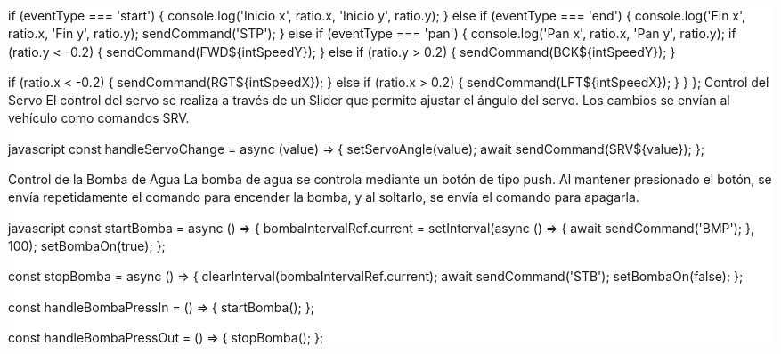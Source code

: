 if (eventType === 'start') {
console.log('Inicio x', ratio.x, 'Inicio y', ratio.y);
} else if (eventType === 'end') {
console.log('Fin x', ratio.x, 'Fin y', ratio.y);
sendCommand('STP');
} else if (eventType === 'pan') {
console.log('Pan x', ratio.x, 'Pan y', ratio.y);
if (ratio.y < -0.2) {
sendCommand(FWD${intSpeedY});
} else if (ratio.y > 0.2) {
sendCommand(BCK${intSpeedY});
}

if (ratio.x < -0.2) {
sendCommand(RGT${intSpeedX});
} else if (ratio.x > 0.2) {
sendCommand(LFT${intSpeedX});
}
}
};
Control del Servo
El control del servo se realiza a través de un Slider que permite ajustar el ángulo del servo. Los cambios se envían al vehículo como comandos SRV.

javascript
const handleServoChange = async (value) => {
setServoAngle(value);
await sendCommand(SRV${value});
};

Control de la Bomba de Agua
La bomba de agua se controla mediante un botón de tipo push. Al mantener presionado el botón, se envía repetidamente el comando para encender la bomba, y al soltarlo, se envía el comando para apagarla.

javascript
const startBomba = async () => {
bombaIntervalRef.current = setInterval(async () => {
await sendCommand('BMP');
}, 100);
setBombaOn(true);
};

const stopBomba = async () => {
clearInterval(bombaIntervalRef.current);
await sendCommand('STB');
setBombaOn(false);
};

const handleBombaPressIn = () => {
startBomba();
};

const handleBombaPressOut = () => {
stopBomba();
};
